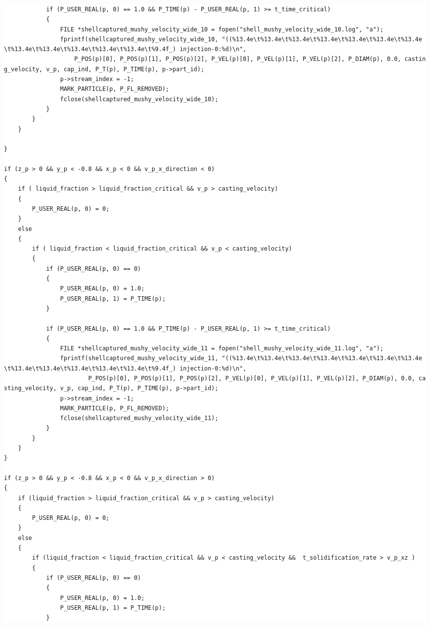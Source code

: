 				if (P_USER_REAL(p, 0) == 1.0 && P_TIME(p) - P_USER_REAL(p, 1) >= t_time_critical)
				{
					FILE *shellcaptured_mushy_velocity_wide_10 = fopen("shell_mushy_velocity_wide_10.log", "a");
					fprintf(shellcaptured_mushy_velocity_wide_10, "((%13.4e\t%13.4e\t%13.4e\t%13.4e\t%13.4e\t%13.4e\t%13.4e\t%13.4e\t%13.4e\t%13.4e\t%13.4e\t%13.4e\t%9.4f_) injection-0:%d)\n",
						P_POS(p)[0], P_POS(p)[1], P_POS(p)[2], P_VEL(p)[0], P_VEL(p)[1], P_VEL(p)[2], P_DIAM(p), 0.0, casting_velocity, v_p, cap_ind, P_T(p), P_TIME(p), p->part_id);
					p->stream_index = -1;
					MARK_PARTICLE(p, P_FL_REMOVED);
					fclose(shellcaptured_mushy_velocity_wide_10);
				}
			}
		}

	}

	if (z_p > 0 && y_p < -0.8 && x_p < 0 && v_p_x_direction < 0)
    {
        if ( liquid_fraction > liquid_fraction_critical && v_p > casting_velocity)
        {
            P_USER_REAL(p, 0) = 0;  
        }
        else
        {
            if ( liquid_fraction < liquid_fraction_critical && v_p < casting_velocity)
            {
                if (P_USER_REAL(p, 0) == 0)
                {
                    P_USER_REAL(p, 0) = 1.0;  
                    P_USER_REAL(p, 1) = P_TIME(p);  
                }

                if (P_USER_REAL(p, 0) == 1.0 && P_TIME(p) - P_USER_REAL(p, 1) >= t_time_critical)
                {
                    FILE *shellcaptured_mushy_velocity_wide_11 = fopen("shell_mushy_velocity_wide_11.log", "a");
                    fprintf(shellcaptured_mushy_velocity_wide_11, "((%13.4e\t%13.4e\t%13.4e\t%13.4e\t%13.4e\t%13.4e\t%13.4e\t%13.4e\t%13.4e\t%13.4e\t%13.4e\t%13.4e\t%9.4f_) injection-0:%d)\n",
                            P_POS(p)[0], P_POS(p)[1], P_POS(p)[2], P_VEL(p)[0], P_VEL(p)[1], P_VEL(p)[2], P_DIAM(p), 0.0, casting_velocity, v_p, cap_ind, P_T(p), P_TIME(p), p->part_id);
                    p->stream_index = -1; 
                    MARK_PARTICLE(p, P_FL_REMOVED); 
                    fclose(shellcaptured_mushy_velocity_wide_11);
                }
            }
        }
	}
	
	if (z_p > 0 && y_p < -0.8 && x_p < 0 && v_p_x_direction > 0)
	{
		if (liquid_fraction > liquid_fraction_critical && v_p > casting_velocity)
		{
			P_USER_REAL(p, 0) = 0;
		}
		else
		{
			if (liquid_fraction < liquid_fraction_critical && v_p < casting_velocity &&  t_solidification_rate > v_p_xz )
			{
				if (P_USER_REAL(p, 0) == 0)
				{
					P_USER_REAL(p, 0) = 1.0;
					P_USER_REAL(p, 1) = P_TIME(p);
				}
